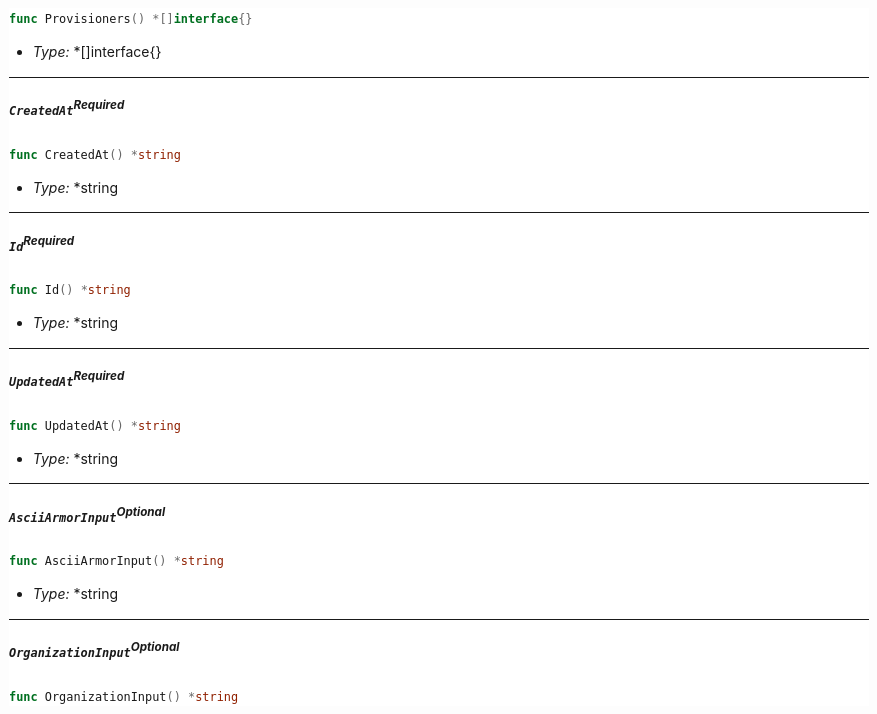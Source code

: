 ```go
func Provisioners() *[]interface{}
```

- *Type:* *[]interface{}

---

##### `CreatedAt`<sup>Required</sup> <a name="CreatedAt" id="@cdktf/provider-tfe.registryGpgKey.RegistryGpgKey.property.createdAt"></a>

```go
func CreatedAt() *string
```

- *Type:* *string

---

##### `Id`<sup>Required</sup> <a name="Id" id="@cdktf/provider-tfe.registryGpgKey.RegistryGpgKey.property.id"></a>

```go
func Id() *string
```

- *Type:* *string

---

##### `UpdatedAt`<sup>Required</sup> <a name="UpdatedAt" id="@cdktf/provider-tfe.registryGpgKey.RegistryGpgKey.property.updatedAt"></a>

```go
func UpdatedAt() *string
```

- *Type:* *string

---

##### `AsciiArmorInput`<sup>Optional</sup> <a name="AsciiArmorInput" id="@cdktf/provider-tfe.registryGpgKey.RegistryGpgKey.property.asciiArmorInput"></a>

```go
func AsciiArmorInput() *string
```

- *Type:* *string

---

##### `OrganizationInput`<sup>Optional</sup> <a name="OrganizationInput" id="@cdktf/provider-tfe.registryGpgKey.RegistryGpgKey.property.organizationInput"></a>

```go
func OrganizationInput() *string
```
